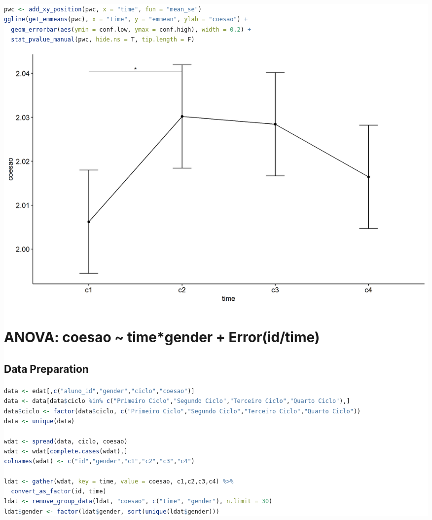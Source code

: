 ``` r
pwc <- add_xy_position(pwc, x = "time", fun = "mean_se")
ggline(get_emmeans(pwc), x = "time", y = "emmean", ylab = "coesao") +
  geom_errorbar(aes(ymin = conf.low, ymax = conf.high), width = 0.2) +
  stat_pvalue_manual(pwc, hide.ns = T, tip.length = F)
```

![](aov-students-1_4-coesao_files/figure-gfm/unnamed-chunk-11-1.png)

# ANOVA: coesao ~ time\*gender + Error(id/time)

## Data Preparation

``` r
data <- edat[,c("aluno_id","gender","ciclo","coesao")]
data <- data[data$ciclo %in% c("Primeiro Ciclo","Segundo Ciclo","Terceiro Ciclo","Quarto Ciclo"),]
data$ciclo <- factor(data$ciclo, c("Primeiro Ciclo","Segundo Ciclo","Terceiro Ciclo","Quarto Ciclo"))
data <- unique(data)

wdat <- spread(data, ciclo, coesao)
wdat <- wdat[complete.cases(wdat),]
colnames(wdat) <- c("id","gender","c1","c2","c3","c4")

ldat <- gather(wdat, key = time, value = coesao, c1,c2,c3,c4) %>%
  convert_as_factor(id, time)
ldat <- remove_group_data(ldat, "coesao", c("time", "gender"), n.limit = 30)
ldat$gender <- factor(ldat$gender, sort(unique(ldat$gender)))
```
